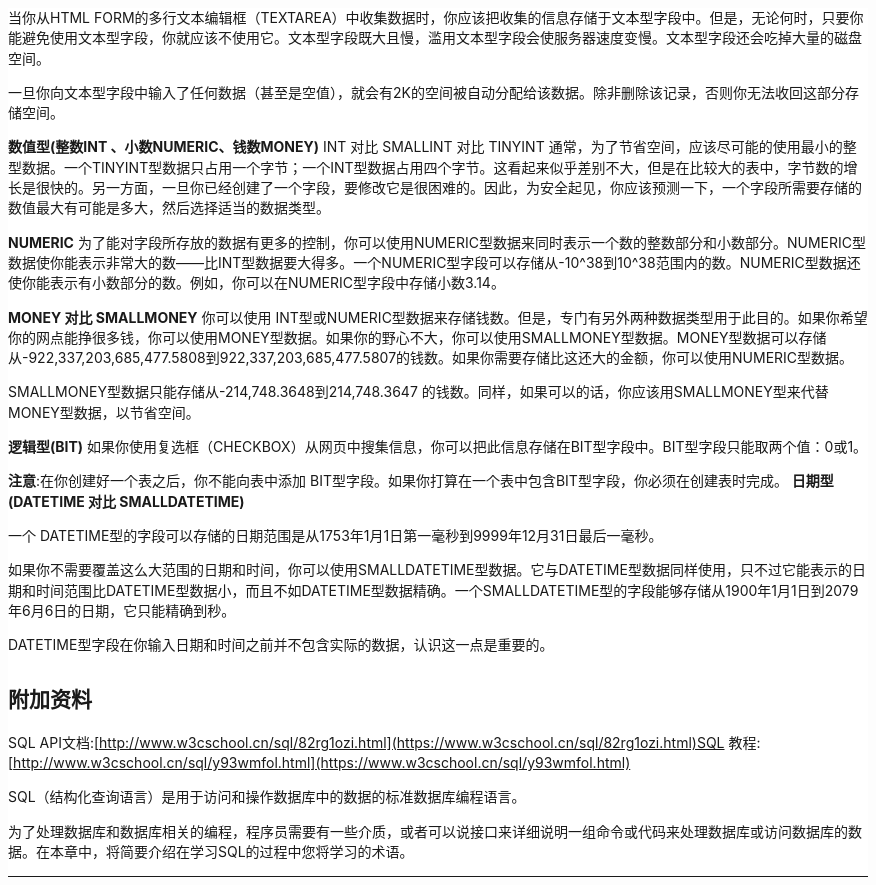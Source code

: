 当你从HTML FORM的多行文本编辑框（TEXTAREA）中收集数据时，你应该把收集的信息存储于文本型字段中。但是，无论何时，只要你能避免使用文本型字段，你就应该不使用它。文本型字段既大且慢，滥用文本型字段会使服务器速度变慢。文本型字段还会吃掉大量的磁盘空间。

一旦你向文本型字段中输入了任何数据（甚至是空值），就会有2K的空间被自动分配给该数据。除非删除该记录，否则你无法收回这部分存储空间。

**数值型(整数INT 、小数NUMERIC、钱数MONEY)**
INT 对比 SMALLINT 对比 TINYINT
通常，为了节省空间，应该尽可能的使用最小的整型数据。一个TINYINT型数据只占用一个字节；一个INT型数据占用四个字节。这看起来似乎差别不大，但是在比较大的表中，字节数的增长是很快的。另一方面，一旦你已经创建了一个字段，要修改它是很困难的。因此，为安全起见，你应该预测一下，一个字段所需要存储的数值最大有可能是多大，然后选择适当的数据类型。

**NUMERIC**
为了能对字段所存放的数据有更多的控制，你可以使用NUMERIC型数据来同时表示一个数的整数部分和小数部分。NUMERIC型数据使你能表示非常大的数——比INT型数据要大得多。一个NUMERIC型字段可以存储从-10^38到10^38范围内的数。NUMERIC型数据还使你能表示有小数部分的数。例如，你可以在NUMERIC型字段中存储小数3.14。

**MONEY 对比 SMALLMONEY**
你可以使用 INT型或NUMERIC型数据来存储钱数。但是，专门有另外两种数据类型用于此目的。如果你希望你的网点能挣很多钱，你可以使用MONEY型数据。如果你的野心不大，你可以使用SMALLMONEY型数据。MONEY型数据可以存储从-922,337,203,685,477.5808到922,337,203,685,477.5807的钱数。如果你需要存储比这还大的金额，你可以使用NUMERIC型数据。

SMALLMONEY型数据只能存储从-214,748.3648到214,748.3647 的钱数。同样，如果可以的话，你应该用SMALLMONEY型来代替MONEY型数据，以节省空间。

**逻辑型(BIT)**
如果你使用复选框（CHECKBOX）从网页中搜集信息，你可以把此信息存储在BIT型字段中。BIT型字段只能取两个值：0或1。

**注意**:在你创建好一个表之后，你不能向表中添加 BIT型字段。如果你打算在一个表中包含BIT型字段，你必须在创建表时完成。
**日期型(DATETIME 对比 SMALLDATETIME)**

一个 DATETIME型的字段可以存储的日期范围是从1753年1月1日第一毫秒到9999年12月31日最后一毫秒。

如果你不需要覆盖这么大范围的日期和时间，你可以使用SMALLDATETIME型数据。它与DATETIME型数据同样使用，只不过它能表示的日期和时间范围比DATETIME型数据小，而且不如DATETIME型数据精确。一个SMALLDATETIME型的字段能够存储从1900年1月1日到2079年6月6日的日期，它只能精确到秒。

DATETIME型字段在你输入日期和时间之前并不包含实际的数据，认识这一点是重要的。


## **附加资料**


SQL API文档:[http://www.w3cschool.cn/sql/82rg1ozi.html](https://www.w3cschool.cn/sql/82rg1ozi.html)SQL 教程:[http://www.w3cschool.cn/sql/y93wmfol.html](https://www.w3cschool.cn/sql/y93wmfol.html)










SQL（结构化查询语言）是用于访问和操作数据库中的数据的标准数据库编程语言。




为了处理数据库和数据库相关的编程，程序员需要有一些介质，或者可以说接口来详细说明一组命令或代码来处理数据库或访问数据库的数据。在本章中，将简要介绍在学习SQL的过程中您将学习的术语。






* * *



